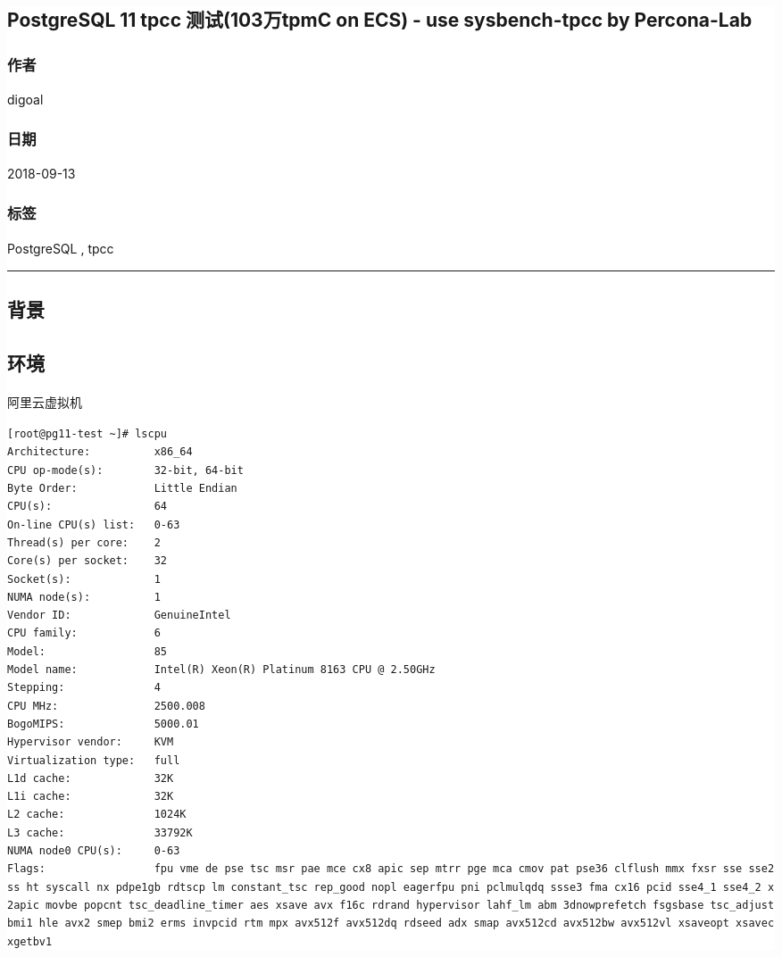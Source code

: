 ## PostgreSQL 11 tpcc 测试(103万tpmC on ECS) - use sysbench-tpcc by Percona-Lab  
                                                           
### 作者                                                           
digoal                                                           
                                                           
### 日期                                                           
2018-09-13                                                         
                                                           
### 标签                                                           
PostgreSQL , tpcc   
                                                           
----                                                           
                                                           
## 背景    
  
  
  
## 环境  
阿里云虚拟机  
  
```  
[root@pg11-test ~]# lscpu  
Architecture:          x86_64  
CPU op-mode(s):        32-bit, 64-bit  
Byte Order:            Little Endian  
CPU(s):                64  
On-line CPU(s) list:   0-63  
Thread(s) per core:    2  
Core(s) per socket:    32  
Socket(s):             1  
NUMA node(s):          1  
Vendor ID:             GenuineIntel  
CPU family:            6  
Model:                 85  
Model name:            Intel(R) Xeon(R) Platinum 8163 CPU @ 2.50GHz  
Stepping:              4  
CPU MHz:               2500.008  
BogoMIPS:              5000.01  
Hypervisor vendor:     KVM  
Virtualization type:   full  
L1d cache:             32K  
L1i cache:             32K  
L2 cache:              1024K  
L3 cache:              33792K  
NUMA node0 CPU(s):     0-63  
Flags:                 fpu vme de pse tsc msr pae mce cx8 apic sep mtrr pge mca cmov pat pse36 clflush mmx fxsr sse sse2 ss ht syscall nx pdpe1gb rdtscp lm constant_tsc rep_good nopl eagerfpu pni pclmulqdq ssse3 fma cx16 pcid sse4_1 sse4_2 x2apic movbe popcnt tsc_deadline_timer aes xsave avx f16c rdrand hypervisor lahf_lm abm 3dnowprefetch fsgsbase tsc_adjust bmi1 hle avx2 smep bmi2 erms invpcid rtm mpx avx512f avx512dq rdseed adx smap avx512cd avx512bw avx512vl xsaveopt xsavec xgetbv1  
```  
  